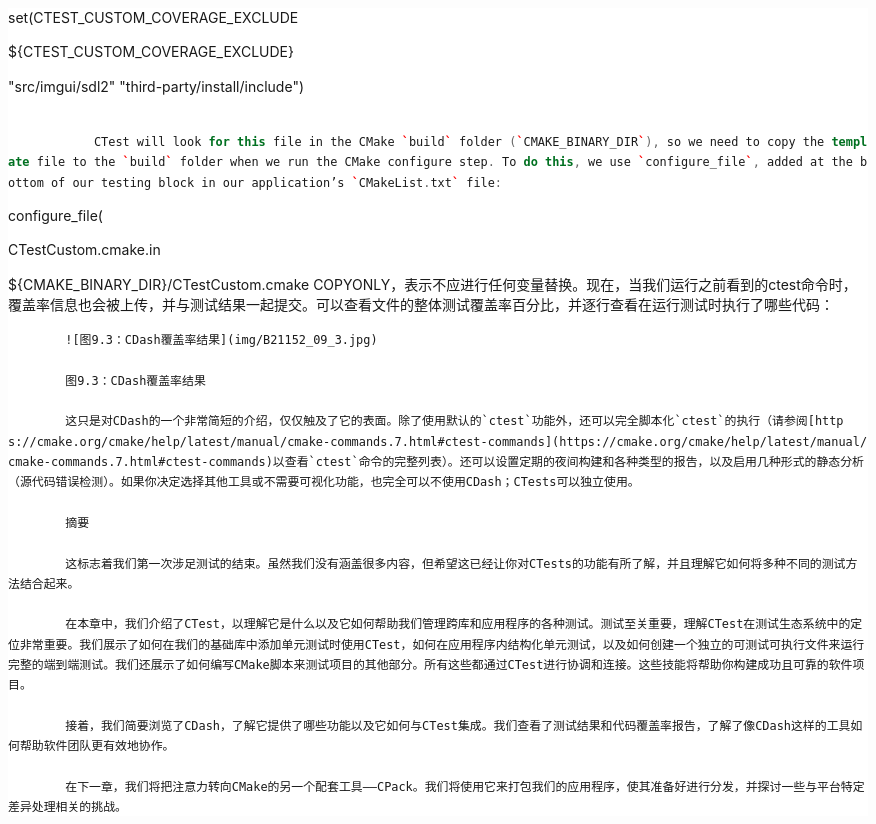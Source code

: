 set(CTEST_CUSTOM_COVERAGE_EXCLUDE

${CTEST_CUSTOM_COVERAGE_EXCLUDE}

"src/imgui/sdl2" "third-party/install/include")

```cpp

			CTest will look for this file in the CMake `build` folder (`CMAKE_BINARY_DIR`), so we need to copy the template file to the `build` folder when we run the CMake configure step. To do this, we use `configure_file`, added at the bottom of our testing block in our application’s `CMakeList.txt` file:

```

configure_file(

CTestCustom.cmake.in

${CMAKE_BINARY_DIR}/CTestCustom.cmake COPYONLY，表示不应进行任何变量替换。现在，当我们运行之前看到的ctest命令时，覆盖率信息也会被上传，并与测试结果一起提交。可以查看文件的整体测试覆盖率百分比，并逐行查看在运行测试时执行了哪些代码：

            ![图9.3：CDash覆盖率结果](img/B21152_09_3.jpg)

            图9.3：CDash覆盖率结果

            这只是对CDash的一个非常简短的介绍，仅仅触及了它的表面。除了使用默认的`ctest`功能外，还可以完全脚本化`ctest`的执行（请参阅[https://cmake.org/cmake/help/latest/manual/cmake-commands.7.html#ctest-commands](https://cmake.org/cmake/help/latest/manual/cmake-commands.7.html#ctest-commands)以查看`ctest`命令的完整列表）。还可以设置定期的夜间构建和各种类型的报告，以及启用几种形式的静态分析（源代码错误检测）。如果你决定选择其他工具或不需要可视化功能，也完全可以不使用CDash；CTests可以独立使用。

            摘要

            这标志着我们第一次涉足测试的结束。虽然我们没有涵盖很多内容，但希望这已经让你对CTests的功能有所了解，并且理解它如何将多种不同的测试方法结合起来。

            在本章中，我们介绍了CTest，以理解它是什么以及它如何帮助我们管理跨库和应用程序的各种测试。测试至关重要，理解CTest在测试生态系统中的定位非常重要。我们展示了如何在我们的基础库中添加单元测试时使用CTest，如何在应用程序内结构化单元测试，以及如何创建一个独立的可测试可执行文件来运行完整的端到端测试。我们还展示了如何编写CMake脚本来测试项目的其他部分。所有这些都通过CTest进行协调和连接。这些技能将帮助你构建成功且可靠的软件项目。

            接着，我们简要浏览了CDash，了解它提供了哪些功能以及它如何与CTest集成。我们查看了测试结果和代码覆盖率报告，了解了像CDash这样的工具如何帮助软件团队更有效地协作。

            在下一章，我们将把注意力转向CMake的另一个配套工具——CPack。我们将使用它来打包我们的应用程序，使其准备好进行分发，并探讨一些与平台特定差异处理相关的挑战。

```cpp

```

```cpp

```
